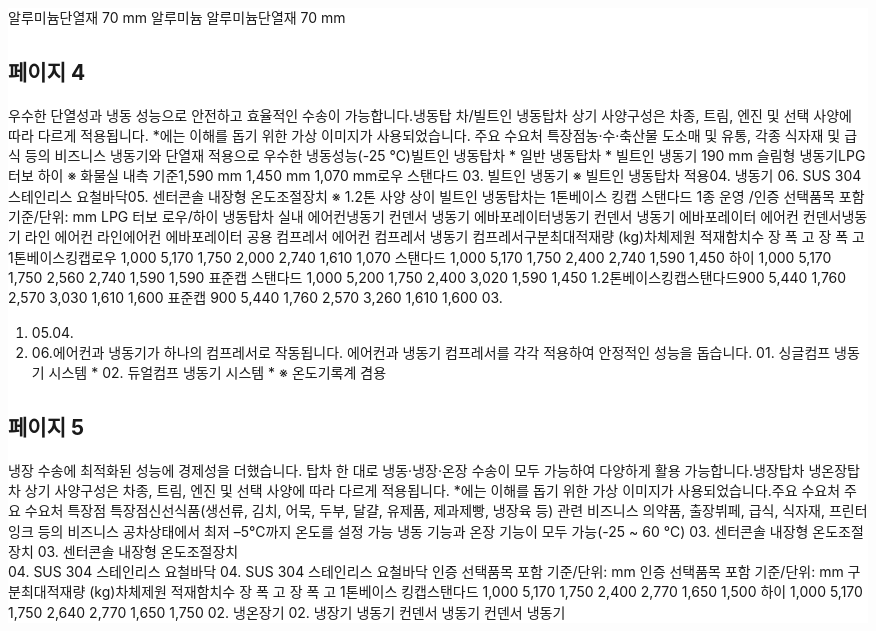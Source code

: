 알루미늄단열재 70 mm
알루미늄
알루미늄단열재
70 mm


## 페이지 4

우수한 단열성과 냉동 성능으로 안전하고 효율적인 수송이 가능합니다.냉동탑 차/빌트인 냉동탑차
상기 사양구성은 차종, 트림, 엔진 및 선택 사양에 따라 다르게 적용됩니다.  *에는 이해를 돕기 위한 가상 이미지가 사용되었습니다.
주요 수요처
특장점농·수·축산물 도소매 및 유통, 각종 식자재 및 급식 등의 비즈니스
냉동기와 단열재 적용으로 우수한 냉동성능(-25  ℃)빌트인 냉동탑차 * 일반 냉동탑차 *
빌트인 냉동기 190 mm 슬림형 냉동기LPG 터보
하이
※ 화물실 내측 기준1,590 mm 1,450 mm 1,070 mm로우 스탠다드
03. 빌트인 냉동기  ※ 빌트인  냉동탑차 적용04. 냉동기
06. SUS 304 스테인리스 요철바닥05. 센터콘솔 내장형 온도조절장치
※ 1.2톤 사양 상이
 빌트인 냉동탑차는 1톤베이스 킹캡 스탠다드 1종 운영 /인증 선택품목 포함 기준/단위: mm
LPG 터보 로우/하이 냉동탑차  실내 에어컨냉동기 컨덴서
냉동기
에바포레이터냉동기 컨덴서
냉동기
에바포레이터
에어컨 컨덴서냉동기 라인
에어컨 라인에어컨
에바포레이터
공용 컴프레서
에어컨
컴프레서
냉동기  컴프레서구분최대적재량
(kg)차체제원 적재함치수
장 폭 고 장 폭 고
1톤베이스킹캡로우 1,000 5,170 1,750 2,000 2,740 1,610 1,070
스탠다드 1,000 5,170 1,750 2,400 2,740 1,590 1,450
하이 1,000 5,170 1,750 2,560 2,740 1,590 1,590
표준캡 스탠다드 1,000 5,200 1,750 2,400 3,020 1,590 1,450
1.2톤베이스킹캡스탠다드900 5,440 1,760 2,570 3,030 1,610 1,600
표준캡 900 5,440 1,760 2,570 3,260 1,610 1,600
03.
01. 05.04.
02. 06.에어컨과 냉동기가 하나의 컴프레서로 작동됩니다.  에어컨과 냉동기 컴프레서를 각각 적용하여 
안정적인 성능을 돕습니다. 01. 싱글컴프 냉동기 시스템 * 02. 듀얼컴프 냉동기 시스템 *
※ 온도기록계 겸용


## 페이지 5

냉장 수송에 최적화된 성능에 경제성을 더했습니다. 탑차 한 대로 냉동·냉장·온장 수송이 모두 가능하여 다양하게 활용 가능합니다.냉장탑차 냉온장탑차 
상기 사양구성은 차종, 트림, 엔진 및 선택 사양에 따라 다르게 적용됩니다.  *에는 이해를 돕기 위한 가상 이미지가 사용되었습니다.주요 수요처 주요 수요처
특장점 특장점신선식품(생선류, 김치, 어묵, 두부, 달걀, 유제품, 제과제빵, 냉장육 등) 관련 비즈니스 의약품, 출장뷔페, 급식, 식자재, 프린터 잉크 등의 비즈니스
공차상태에서 최저 –5℃까지 온도를 설정 가능 냉동 기능과 온장 기능이 모두 가능(-25 ~ 60 ℃)
03. 센터콘솔 내장형 온도조절장치  03. 센터콘솔 내장형 온도조절장치  
04. SUS 304 스테인리스 요철바닥 04. SUS 304 스테인리스 요철바닥
인증 선택품목 포함 기준/단위: mm 인증 선택품목 포함 기준/단위: mm
구분최대적재량
(kg)차체제원 적재함치수
장 폭 고 장 폭 고
1톤베이스 킹캡스탠다드 1,000 5,170 1,750 2,400 2,770 1,650 1,500
하이 1,000 5,170 1,750 2,640 2,770 1,650 1,750
02. 냉온장기 02. 냉장기
냉동기 컨덴서 냉동기 컨덴서
냉동기